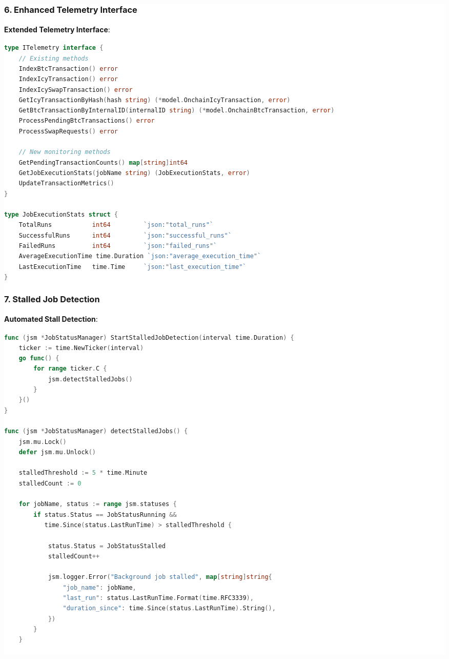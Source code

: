 ### 6. Enhanced Telemetry Interface

**Extended Telemetry Interface**:
```go
type ITelemetry interface {
    // Existing methods
    IndexBtcTransaction() error
    IndexIcyTransaction() error  
    IndexIcySwapTransaction() error
    GetIcyTransactionByHash(hash string) (*model.OnchainIcyTransaction, error)
    GetBtcTransactionByInternalID(internalID string) (*model.OnchainBtcTransaction, error)
    ProcessPendingBtcTransactions() error
    ProcessSwapRequests() error
    
    // New monitoring methods
    GetPendingTransactionCounts() map[string]int64
    GetJobExecutionStats(jobName string) (JobExecutionStats, error)
    UpdateTransactionMetrics()
}

type JobExecutionStats struct {
    TotalRuns           int64         `json:"total_runs"`
    SuccessfulRuns      int64         `json:"successful_runs"`
    FailedRuns          int64         `json:"failed_runs"`
    AverageExecutionTime time.Duration `json:"average_execution_time"`
    LastExecutionTime   time.Time     `json:"last_execution_time"`
}
```

### 7. Stalled Job Detection

**Automated Stall Detection**:
```go  
func (jsm *JobStatusManager) StartStalledJobDetection(interval time.Duration) {
    ticker := time.NewTicker(interval)
    go func() {
        for range ticker.C {
            jsm.detectStalledJobs()
        }
    }()
}

func (jsm *JobStatusManager) detectStalledJobs() {
    jsm.mu.Lock()
    defer jsm.mu.Unlock()
    
    stalledThreshold := 5 * time.Minute
    stalledCount := 0
    
    for jobName, status := range jsm.statuses {
        if status.Status == JobStatusRunning && 
           time.Since(status.LastRunTime) > stalledThreshold {
            
            status.Status = JobStatusStalled
            stalledCount++
            
            jsm.logger.Error("Background job stalled", map[string]string{
                "job_name": jobName,
                "last_run": status.LastRunTime.Format(time.RFC3339),
                "duration_since": time.Since(status.LastRunTime).String(),
            })
        }
    }
    
```